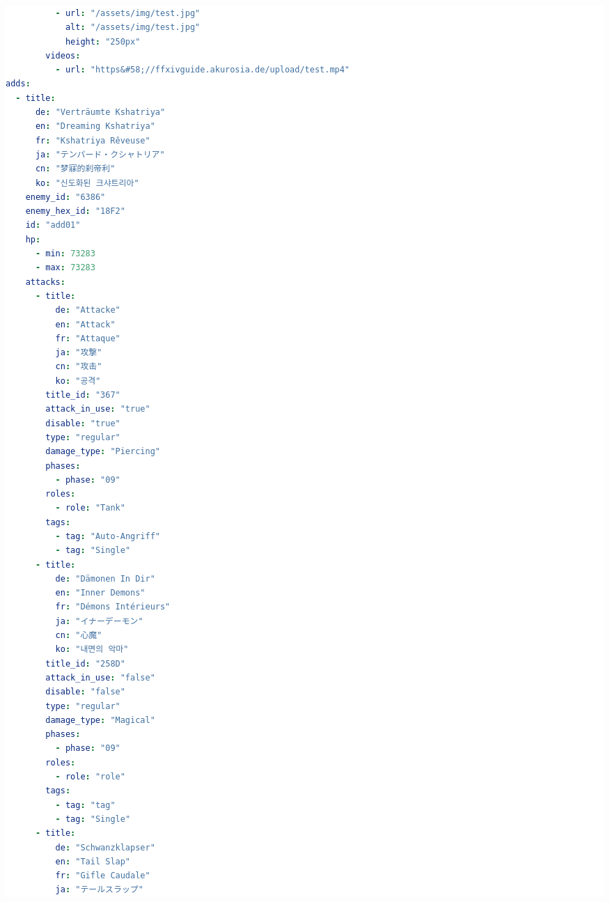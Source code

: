 ```yaml
          - url: "/assets/img/test.jpg"
            alt: "/assets/img/test.jpg"
            height: "250px"
        videos:
          - url: "https&#58;//ffxivguide.akurosia.de/upload/test.mp4"
adds:
  - title:
      de: "Verträumte Kshatriya"
      en: "Dreaming Kshatriya"
      fr: "Kshatriya Rêveuse"
      ja: "テンパード・クシャトリア"
      cn: "梦寐的刹帝利"
      ko: "신도화된 크샤트리아"
    enemy_id: "6386"
    enemy_hex_id: "18F2"
    id: "add01"
    hp:
      - min: 73283
      - max: 73283
    attacks:
      - title:
          de: "Attacke"
          en: "Attack"
          fr: "Attaque"
          ja: "攻撃"
          cn: "攻击"
          ko: "공격"
        title_id: "367"
        attack_in_use: "true"
        disable: "true"
        type: "regular"
        damage_type: "Piercing"
        phases:
          - phase: "09"
        roles:
          - role: "Tank"
        tags:
          - tag: "Auto-Angriff"
          - tag: "Single"
      - title:
          de: "Dämonen In Dir"
          en: "Inner Demons"
          fr: "Démons Intérieurs"
          ja: "イナーデーモン"
          cn: "心魔"
          ko: "내면의 악마"
        title_id: "258D"
        attack_in_use: "false"
        disable: "false"
        type: "regular"
        damage_type: "Magical"
        phases:
          - phase: "09"
        roles:
          - role: "role"
        tags:
          - tag: "tag"
          - tag: "Single"
      - title:
          de: "Schwanzklapser"
          en: "Tail Slap"
          fr: "Gifle Caudale"
          ja: "テールスラップ"
```